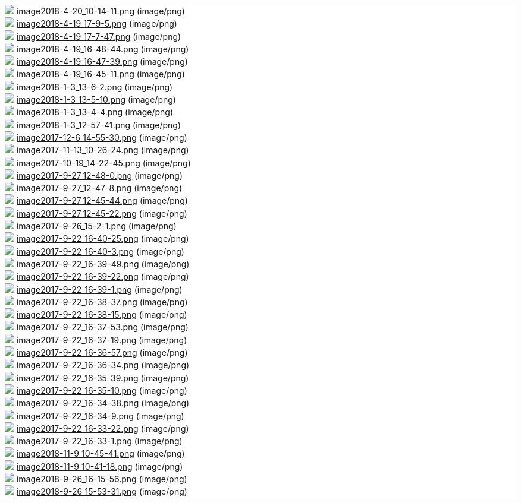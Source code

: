 ![](images/icons/bullet_blue.gif) [image2018-4-20_10-14-11.png](attachments/11939422/11939430.png) (image/png)  
![](images/icons/bullet_blue.gif) [image2018-4-19_17-9-5.png](attachments/11939422/11939431.png) (image/png)  
![](images/icons/bullet_blue.gif) [image2018-4-19_17-7-47.png](attachments/11939422/11939432.png) (image/png)  
![](images/icons/bullet_blue.gif) [image2018-4-19_16-48-44.png](attachments/11939422/11939433.png) (image/png)  
![](images/icons/bullet_blue.gif) [image2018-4-19_16-47-39.png](attachments/11939422/11939434.png) (image/png)  
![](images/icons/bullet_blue.gif) [image2018-4-19_16-45-11.png](attachments/11939422/11939435.png) (image/png)  
![](images/icons/bullet_blue.gif) [image2018-1-3_13-6-2.png](attachments/11939422/11939436.png) (image/png)  
![](images/icons/bullet_blue.gif) [image2018-1-3_13-5-10.png](attachments/11939422/11939437.png) (image/png)  
![](images/icons/bullet_blue.gif) [image2018-1-3_13-4-4.png](attachments/11939422/11939438.png) (image/png)  
![](images/icons/bullet_blue.gif) [image2018-1-3_12-57-41.png](attachments/11939422/11939439.png) (image/png)  
![](images/icons/bullet_blue.gif) [image2017-12-6_14-55-30.png](attachments/11939422/11939440.png) (image/png)  
![](images/icons/bullet_blue.gif) [image2017-11-13_10-26-24.png](attachments/11939422/11939441.png) (image/png)  
![](images/icons/bullet_blue.gif) [image2017-10-19_14-22-45.png](attachments/11939422/11939442.png) (image/png)  
![](images/icons/bullet_blue.gif) [image2017-9-27_12-48-0.png](attachments/11939422/11939443.png) (image/png)  
![](images/icons/bullet_blue.gif) [image2017-9-27_12-47-8.png](attachments/11939422/11939444.png) (image/png)  
![](images/icons/bullet_blue.gif) [image2017-9-27_12-45-44.png](attachments/11939422/11939445.png) (image/png)  
![](images/icons/bullet_blue.gif) [image2017-9-27_12-45-22.png](attachments/11939422/11939446.png) (image/png)  
![](images/icons/bullet_blue.gif) [image2017-9-26_15-2-1.png](attachments/11939422/11939447.png) (image/png)  
![](images/icons/bullet_blue.gif) [image2017-9-22_16-40-25.png](attachments/11939422/11939448.png) (image/png)  
![](images/icons/bullet_blue.gif) [image2017-9-22_16-40-3.png](attachments/11939422/11939449.png) (image/png)  
![](images/icons/bullet_blue.gif) [image2017-9-22_16-39-49.png](attachments/11939422/11939450.png) (image/png)  
![](images/icons/bullet_blue.gif) [image2017-9-22_16-39-22.png](attachments/11939422/11939451.png) (image/png)  
![](images/icons/bullet_blue.gif) [image2017-9-22_16-39-1.png](attachments/11939422/11939452.png) (image/png)  
![](images/icons/bullet_blue.gif) [image2017-9-22_16-38-37.png](attachments/11939422/11939453.png) (image/png)  
![](images/icons/bullet_blue.gif) [image2017-9-22_16-38-15.png](attachments/11939422/11939454.png) (image/png)  
![](images/icons/bullet_blue.gif) [image2017-9-22_16-37-53.png](attachments/11939422/11939455.png) (image/png)  
![](images/icons/bullet_blue.gif) [image2017-9-22_16-37-19.png](attachments/11939422/11939456.png) (image/png)  
![](images/icons/bullet_blue.gif) [image2017-9-22_16-36-57.png](attachments/11939422/11939457.png) (image/png)  
![](images/icons/bullet_blue.gif) [image2017-9-22_16-36-34.png](attachments/11939422/11939458.png) (image/png)  
![](images/icons/bullet_blue.gif) [image2017-9-22_16-35-39.png](attachments/11939422/11939459.png) (image/png)  
![](images/icons/bullet_blue.gif) [image2017-9-22_16-35-10.png](attachments/11939422/11939460.png) (image/png)  
![](images/icons/bullet_blue.gif) [image2017-9-22_16-34-38.png](attachments/11939422/11939461.png) (image/png)  
![](images/icons/bullet_blue.gif) [image2017-9-22_16-34-9.png](attachments/11939422/11939462.png) (image/png)  
![](images/icons/bullet_blue.gif) [image2017-9-22_16-33-22.png](attachments/11939422/11939463.png) (image/png)  
![](images/icons/bullet_blue.gif) [image2017-9-22_16-33-1.png](attachments/11939422/11939464.png) (image/png)  
![](images/icons/bullet_blue.gif) [image2018-11-9_10-45-41.png](attachments/11939422/11939465.png) (image/png)  
![](images/icons/bullet_blue.gif) [image2018-11-9_10-41-18.png](attachments/11939422/11939466.png) (image/png)  
![](images/icons/bullet_blue.gif) [image2018-9-26_16-15-56.png](attachments/11939422/11939467.png) (image/png)  
![](images/icons/bullet_blue.gif) [image2018-9-26_15-53-31.png](attachments/11939422/11939468.png) (image/png)  